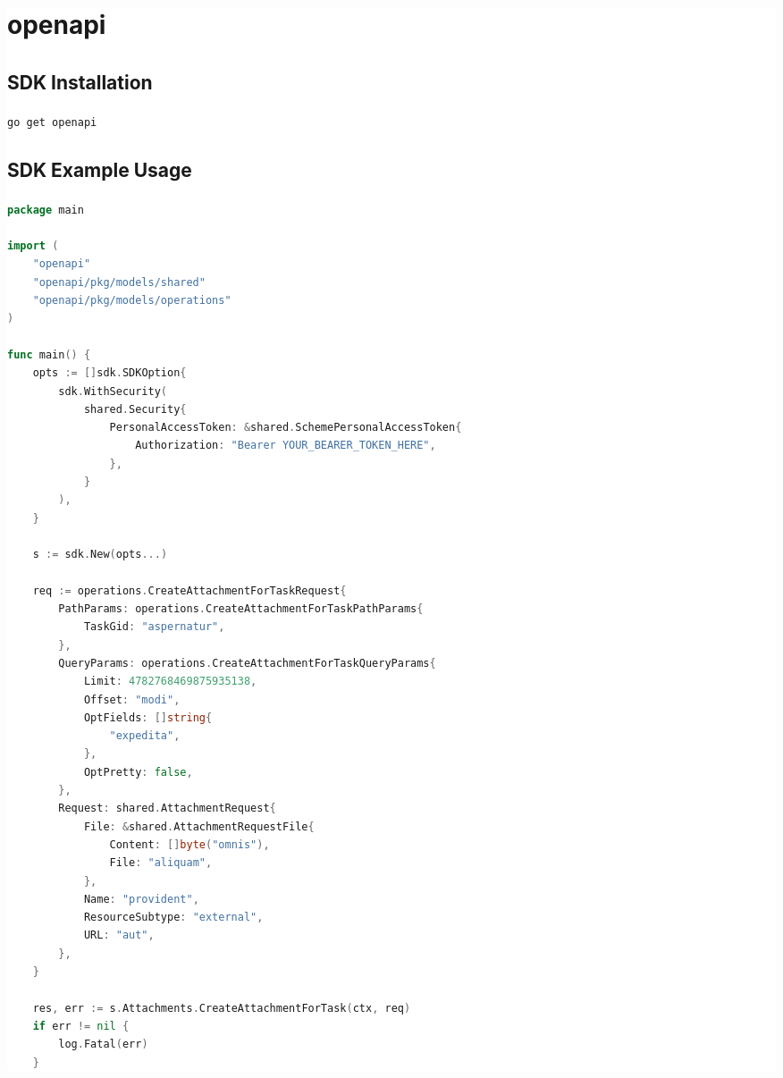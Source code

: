# openapi


## SDK Installation

```bash
go get openapi
```



## SDK Example Usage

```go
package main

import (
    "openapi"
    "openapi/pkg/models/shared"
    "openapi/pkg/models/operations"
)

func main() {
    opts := []sdk.SDKOption{
        sdk.WithSecurity(
            shared.Security{
                PersonalAccessToken: &shared.SchemePersonalAccessToken{
                    Authorization: "Bearer YOUR_BEARER_TOKEN_HERE",
                },
            }
        ),
    }

    s := sdk.New(opts...)
    
    req := operations.CreateAttachmentForTaskRequest{
        PathParams: operations.CreateAttachmentForTaskPathParams{
            TaskGid: "aspernatur",
        },
        QueryParams: operations.CreateAttachmentForTaskQueryParams{
            Limit: 4782768469875935138,
            Offset: "modi",
            OptFields: []string{
                "expedita",
            },
            OptPretty: false,
        },
        Request: shared.AttachmentRequest{
            File: &shared.AttachmentRequestFile{
                Content: []byte("omnis"),
                File: "aliquam",
            },
            Name: "provident",
            ResourceSubtype: "external",
            URL: "aut",
        },
    }
    
    res, err := s.Attachments.CreateAttachmentForTask(ctx, req)
    if err != nil {
        log.Fatal(err)
    }

```